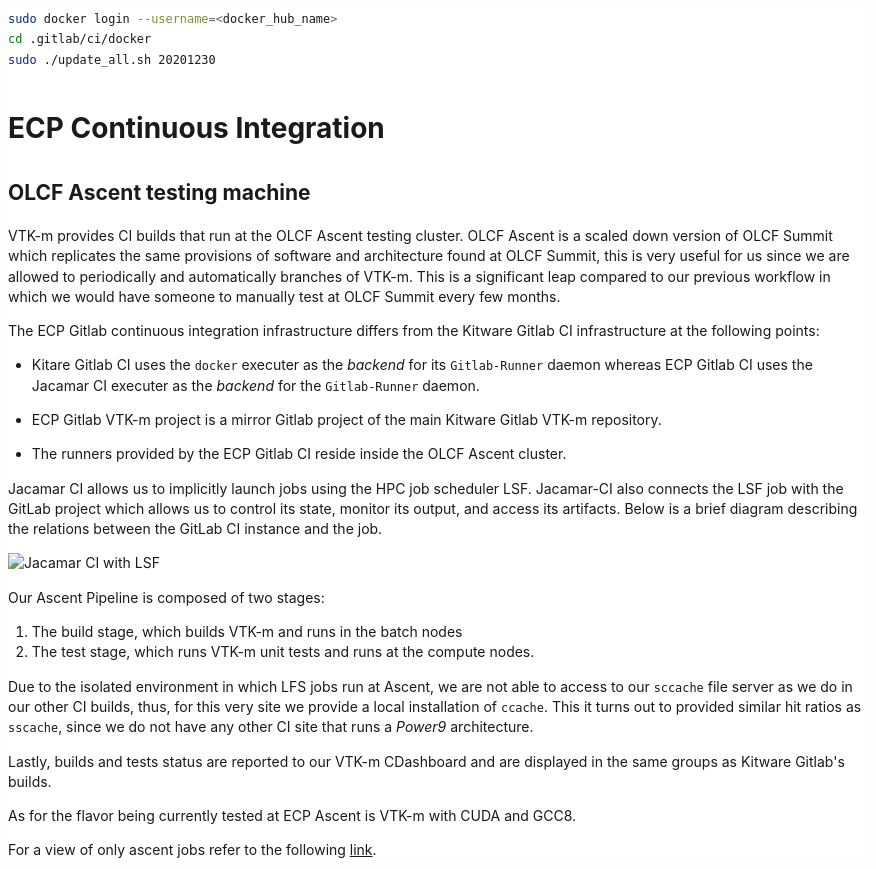 ```sh
sudo docker login --username=<docker_hub_name>
cd .gitlab/ci/docker
sudo ./update_all.sh 20201230
```

# ECP Continuous Integration

## OLCF Ascent testing machine

VTK-m provides CI builds that run at the OLCF Ascent testing cluster.  OLCF
Ascent is a scaled down version of OLCF Summit which replicates the same
provisions of software and architecture found at OLCF Summit, this is very
useful for us since we are allowed to periodically and automatically branches of
VTK-m. This is a significant leap compared to our previous workflow in which we
would have someone to manually test at OLCF Summit every few months.

The ECP Gitlab continuous integration infrastructure differs from the Kitware
Gitlab CI infrastructure at the following points:

- Kitare Gitlab CI uses the `docker` executer as the _backend_ for its
  `Gitlab-Runner` daemon whereas ECP Gitlab CI uses the Jacamar CI executer as
  the _backend_ for the `Gitlab-Runner` daemon.

- ECP Gitlab VTK-m project is a mirror Gitlab project of the main Kitware Gitlab
  VTK-m repository.

- The runners provided by the ECP Gitlab CI reside inside the OLCF Ascent
  cluster.

Jacamar CI allows us to implicitly launch jobs using the HPC job scheduler LSF.
Jacamar-CI also connects the LSF job with the GitLab project which allows us to
control its state, monitor its output, and access its artifacts. Below is a brief
diagram describing the relations between the GitLab CI instance and the job.

![Jacamar CI with LSF](./batch_lsf.png)

Our Ascent Pipeline is composed of two stages:

1. The build stage, which builds VTK-m and runs in the batch nodes
2. The test stage, which runs VTK-m unit tests and runs at the compute nodes.

Due to the isolated environment in which LFS jobs run at Ascent, we are not able
to access to our `sccache` file server as we do in our other CI builds, thus,
for this very site we provide a local installation of `ccache`. This it turns
out to provided similar hit ratios as `sscache`, since we do not have any other
CI site that runs a _Power9_ architecture.

Lastly, builds and tests status are reported to our VTK-m CDashboard and are
displayed in the same groups as Kitware Gitlab's builds.

As for the flavor being currently tested at ECP Ascent is VTK-m with CUDA and
GCC8.

For a view of only ascent jobs refer to the following [link][cdash-ascent].


[cdash-ascent]: https://open.cdash.org/index.php?project=VTKM&filtercount=1&showfilters=1&field1=site&compare1=63&value1=ascent